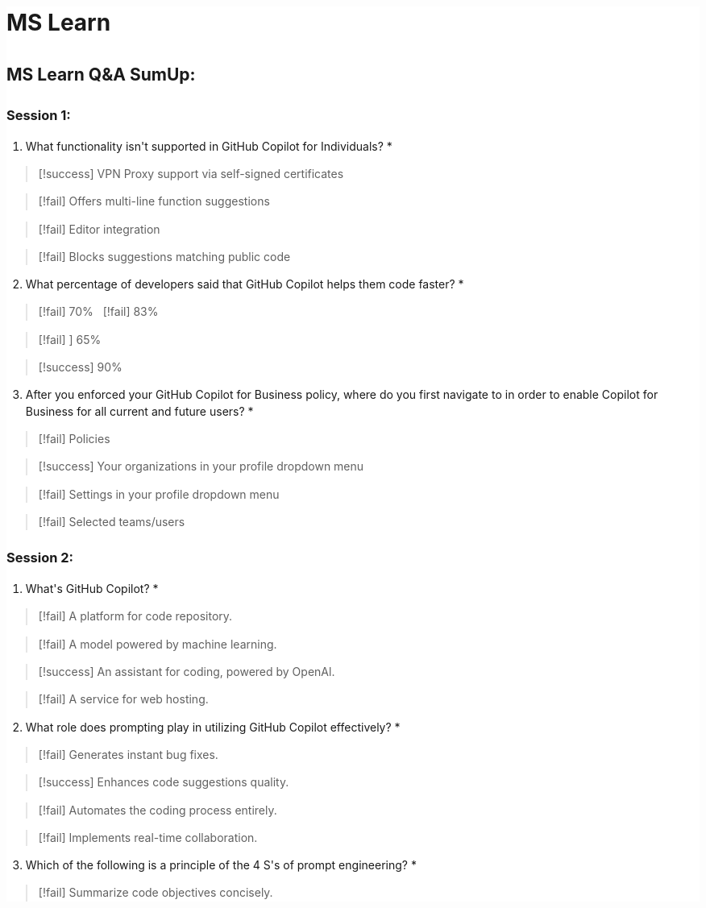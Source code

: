 # MS Learn

## MS Learn Q&A SumUp:
### Session 1:

1. What functionality isn't supported in GitHub Copilot for Individuals? *
>[!success]  VPN Proxy support via self-signed certificates

  >[!fail]  Offers multi-line function suggestions

>[!fail]  Editor integration

 >[!fail] Blocks suggestions matching public code

2. What percentage of developers said that GitHub Copilot helps them code faster? *

>[!fail]  70%
 
 >[!fail] 83%
 
  >[!fail] ] 65%
 
>[!success] 90%

3. After you enforced your GitHub Copilot for Business policy, where do you first navigate to in order to enable Copilot for Business for all current and future users? *

>[!fail] Policies

>[!success] Your organizations in your profile dropdown menu

>[!fail] Settings in your profile dropdown menu

>[!fail] Selected teams/users


### Session 2:
1. What's GitHub Copilot? *

>[!fail] A platform for code repository.

>[!fail]  A model powered by machine learning.

>[!success] An assistant for coding, powered by OpenAl.

>[!fail] A service for web hosting.

2. What role does prompting play in utilizing GitHub Copilot effectively? *

>[!fail]  Generates instant bug fixes.

>[!success] Enhances code suggestions quality.

>[!fail] Automates the coding process entirely.

>[!fail]  Implements real-time collaboration.

3. Which of the following is a principle of the 4 S's of prompt engineering? *

> [!fail] Summarize code objectives concisely.
